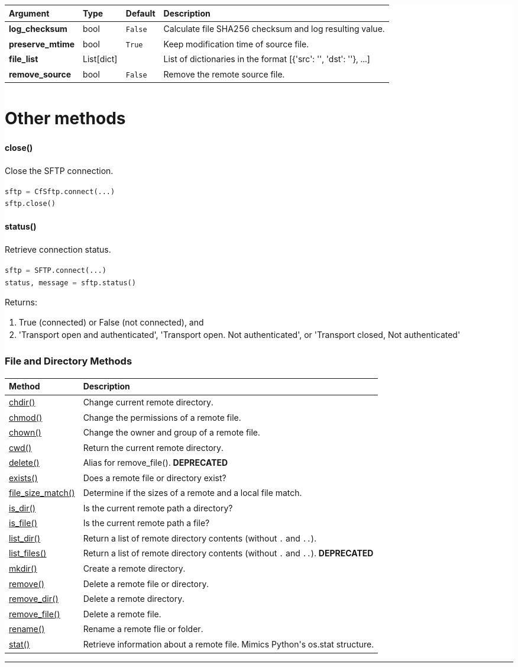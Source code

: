 Argument | Type       | Default | Description
:--- |:-----------|:--------| :---
**log_checksum** | bool       | `False` | Calculate file SHA256 checksum and log resulting value.
**preserve_mtime** | bool       | `True`  | Keep modification time of source file.
**file_list** | List[dict] |         | List of dictionaries in the format [{'src': '<source path>', 'dst': '<destination path>'}, ...]
**remove_source** | bool       | `False` | Remove the remote source file.




# Other methods

#### close()

Close the SFTP connection.

```python
sftp = CfSftp.connect(...)
sftp.close()
```

#### status()

Retrieve connection status.

```python
sftp = SFTP.connect(...)
status, message = sftp.status()
```

Returns:
1. True (connected) or False (not connected), and
2. 'Transport open and authenticated', 'Transport open. Not authenticated', or 'Transport closed, Not authenticated'

### File and Directory Methods

Method | Description
:--- | :---
[chdir()](#chdir) | Change current remote directory.
[chmod()](#chmod) | Change the permissions of a remote file.
[chown()](#chown) | Change the owner and group of a remote file.
[cwd()](#cwd) | Return the current remote directory.
[delete()](#remove_file) | Alias for remove_file(). **DEPRECATED**
[exists()](#exists) | Does a remote file or directory exist?
[file_size_match()](#file_size_match) | Determine if the sizes of a remote and a local file match.
[is_dir()](#is_dir) | Is the current remote path a directory?
[is_file()](#is_file) | Is the current remote path a file?
[list_dir()](#list_dir) | Return a list of remote directory contents (without `.` and `..`).
[list_files()](#list_dir) | Return a list of remote directory contents (without `.` and `..`). **DEPRECATED**
[mkdir()](#mkdir) | Create a remote directory.
[remove()](#remove) | Delete a remote file or directory.
[remove_dir()](#remove_dir) | Delete a remote directory.
[remove_file()](#remove_file) | Delete a remote file.
[rename()](#rename) | Rename a remote flie or folder.
[stat()](#stat) | Retrieve information about a remote file. Mimics Python's os.stat structure.

---
